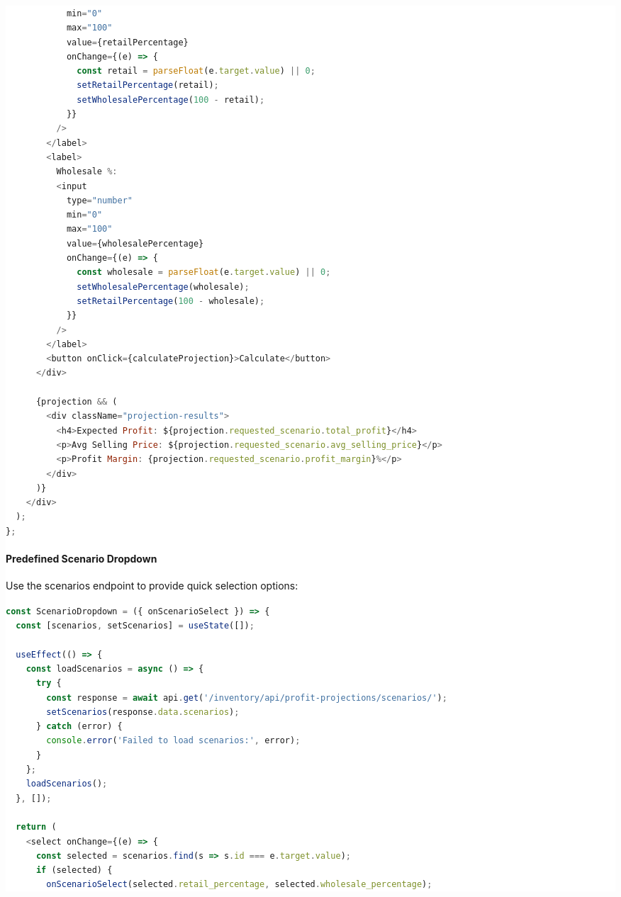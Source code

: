 ```javascript
            min="0"
            max="100"
            value={retailPercentage}
            onChange={(e) => {
              const retail = parseFloat(e.target.value) || 0;
              setRetailPercentage(retail);
              setWholesalePercentage(100 - retail);
            }}
          />
        </label>
        <label>
          Wholesale %:
          <input
            type="number"
            min="0"
            max="100"
            value={wholesalePercentage}
            onChange={(e) => {
              const wholesale = parseFloat(e.target.value) || 0;
              setWholesalePercentage(wholesale);
              setRetailPercentage(100 - wholesale);
            }}
          />
        </label>
        <button onClick={calculateProjection}>Calculate</button>
      </div>

      {projection && (
        <div className="projection-results">
          <h4>Expected Profit: ${projection.requested_scenario.total_profit}</h4>
          <p>Avg Selling Price: ${projection.requested_scenario.avg_selling_price}</p>
          <p>Profit Margin: {projection.requested_scenario.profit_margin}%</p>
        </div>
      )}
    </div>
  );
};
```

#### Predefined Scenario Dropdown

Use the scenarios endpoint to provide quick selection options:

```javascript
const ScenarioDropdown = ({ onScenarioSelect }) => {
  const [scenarios, setScenarios] = useState([]);

  useEffect(() => {
    const loadScenarios = async () => {
      try {
        const response = await api.get('/inventory/api/profit-projections/scenarios/');
        setScenarios(response.data.scenarios);
      } catch (error) {
        console.error('Failed to load scenarios:', error);
      }
    };
    loadScenarios();
  }, []);

  return (
    <select onChange={(e) => {
      const selected = scenarios.find(s => s.id === e.target.value);
      if (selected) {
        onScenarioSelect(selected.retail_percentage, selected.wholesale_percentage);
```